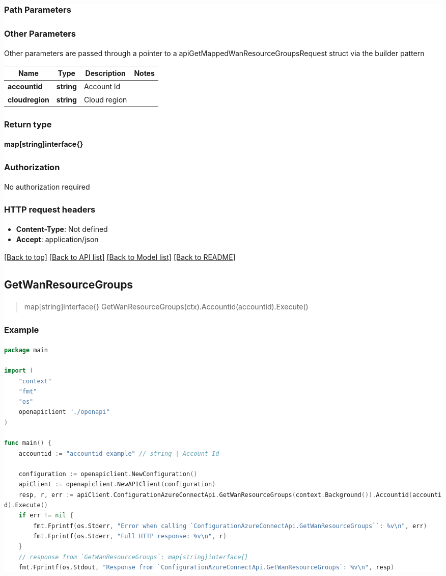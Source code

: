 ### Path Parameters



### Other Parameters

Other parameters are passed through a pointer to a apiGetMappedWanResourceGroupsRequest struct via the builder pattern


Name | Type | Description  | Notes
------------- | ------------- | ------------- | -------------
 **accountid** | **string** | Account Id | 
 **cloudregion** | **string** | Cloud region | 

### Return type

**map[string]interface{}**

### Authorization

No authorization required

### HTTP request headers

- **Content-Type**: Not defined
- **Accept**: application/json

[[Back to top]](#) [[Back to API list]](../README.md#documentation-for-api-endpoints)
[[Back to Model list]](../README.md#documentation-for-models)
[[Back to README]](../README.md)


## GetWanResourceGroups

> map[string]interface{} GetWanResourceGroups(ctx).Accountid(accountid).Execute()





### Example

```go
package main

import (
    "context"
    "fmt"
    "os"
    openapiclient "./openapi"
)

func main() {
    accountid := "accountid_example" // string | Account Id

    configuration := openapiclient.NewConfiguration()
    apiClient := openapiclient.NewAPIClient(configuration)
    resp, r, err := apiClient.ConfigurationAzureConnectApi.GetWanResourceGroups(context.Background()).Accountid(accountid).Execute()
    if err != nil {
        fmt.Fprintf(os.Stderr, "Error when calling `ConfigurationAzureConnectApi.GetWanResourceGroups``: %v\n", err)
        fmt.Fprintf(os.Stderr, "Full HTTP response: %v\n", r)
    }
    // response from `GetWanResourceGroups`: map[string]interface{}
    fmt.Fprintf(os.Stdout, "Response from `ConfigurationAzureConnectApi.GetWanResourceGroups`: %v\n", resp)
```